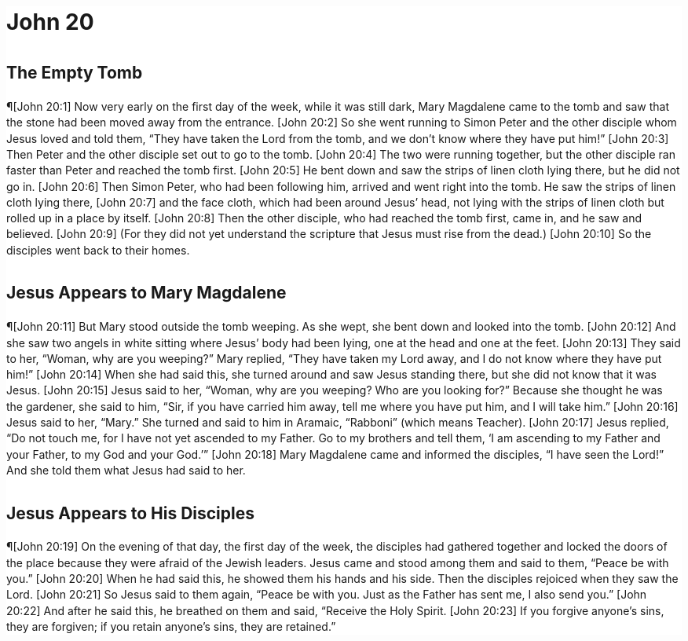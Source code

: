 
# John 20

## The Empty Tomb
¶[John 20:1] Now very early on the first day of the week, while it was still dark, Mary Magdalene came to the tomb and saw that the stone had been moved away from the entrance.
[John 20:2] So she went running to Simon Peter and the other disciple whom Jesus loved and told them, “They have taken the Lord from the tomb, and we don’t know where they have put him!”
[John 20:3] Then Peter and the other disciple set out to go to the tomb.
[John 20:4] The two were running together, but the other disciple ran faster than Peter and reached the tomb first.
[John 20:5] He bent down and saw the strips of linen cloth lying there, but he did not go in.
[John 20:6] Then Simon Peter, who had been following him, arrived and went right into the tomb. He saw the strips of linen cloth lying there,
[John 20:7] and the face cloth, which had been around Jesus’ head, not lying with the strips of linen cloth but rolled up in a place by itself.
[John 20:8] Then the other disciple, who had reached the tomb first, came in, and he saw and believed.
[John 20:9] (For they did not yet understand the scripture that Jesus must rise from the dead.)
[John 20:10] So the disciples went back to their homes.

## Jesus Appears to Mary Magdalene
¶[John 20:11] But Mary stood outside the tomb weeping. As she wept, she bent down and looked into the tomb.
[John 20:12] And she saw two angels in white sitting where Jesus’ body had been lying, one at the head and one at the feet.
[John 20:13] They said to her, “Woman, why are you weeping?” Mary replied, “They have taken my Lord away, and I do not know where they have put him!”
[John 20:14] When she had said this, she turned around and saw Jesus standing there, but she did not know that it was Jesus.
[John 20:15] Jesus said to her, “Woman, why are you weeping? Who are you looking for?” Because she thought he was the gardener, she said to him, “Sir, if you have carried him away, tell me where you have put him, and I will take him.”
[John 20:16] Jesus said to her, “Mary.” She turned and said to him in Aramaic, “Rabboni” (which means Teacher).
[John 20:17] Jesus replied, “Do not touch me, for I have not yet ascended to my Father. Go to my brothers and tell them, ‘I am ascending to my Father and your Father, to my God and your God.’”
[John 20:18] Mary Magdalene came and informed the disciples, “I have seen the Lord!” And she told them what Jesus had said to her.

## Jesus Appears to His Disciples
¶[John 20:19] On the evening of that day, the first day of the week, the disciples had gathered together and locked the doors of the place because they were afraid of the Jewish leaders. Jesus came and stood among them and said to them, “Peace be with you.”
[John 20:20] When he had said this, he showed them his hands and his side. Then the disciples rejoiced when they saw the Lord.
[John 20:21] So Jesus said to them again, “Peace be with you. Just as the Father has sent me, I also send you.”
[John 20:22] And after he said this, he breathed on them and said, “Receive the Holy Spirit.
[John 20:23] If you forgive anyone’s sins, they are forgiven; if you retain anyone’s sins, they are retained.”
